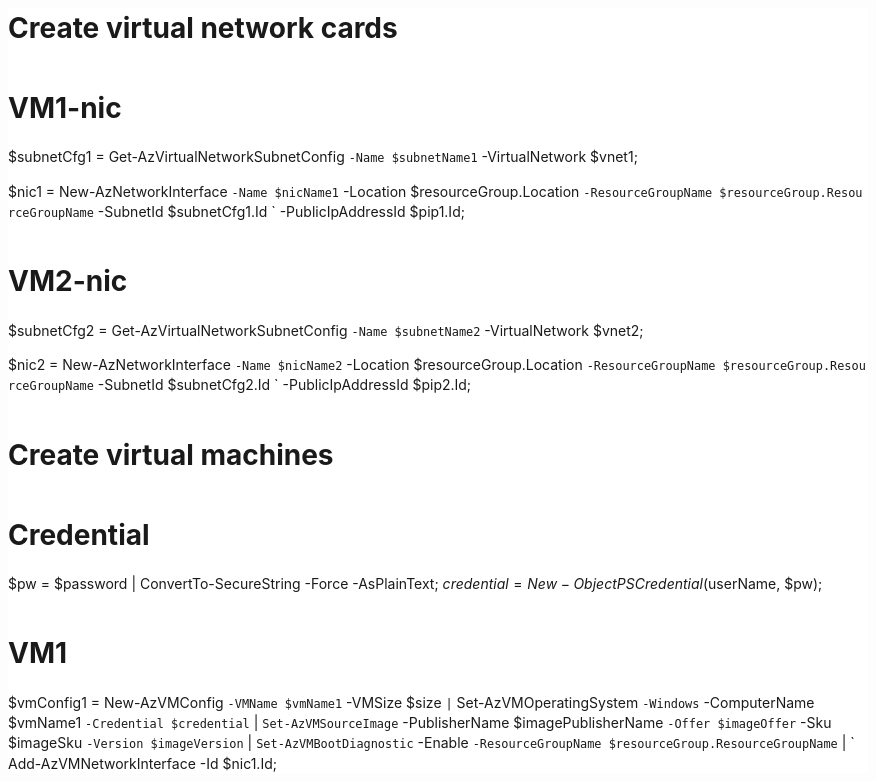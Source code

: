 # Create virtual network cards
# VM1-nic
$subnetCfg1 = Get-AzVirtualNetworkSubnetConfig `
    -Name $subnetName1 `
    -VirtualNetwork $vnet1;

$nic1 = New-AzNetworkInterface `
    -Name $nicName1 `
    -Location $resourceGroup.Location `
    -ResourceGroupName $resourceGroup.ResourceGroupName `
    -SubnetId $subnetCfg1.Id `
    -PublicIpAddressId $pip1.Id;

# VM2-nic
$subnetCfg2 = Get-AzVirtualNetworkSubnetConfig `
    -Name $subnetName2 `
    -VirtualNetwork $vnet2;

$nic2 = New-AzNetworkInterface `
    -Name $nicName2 `
    -Location $resourceGroup.Location `
    -ResourceGroupName $resourceGroup.ResourceGroupName `
    -SubnetId $subnetCfg2.Id `
    -PublicIpAddressId $pip2.Id;


# Create virtual machines
# Credential
$pw = $password | ConvertTo-SecureString -Force -AsPlainText;
$credential = New-Object PSCredential($userName, $pw);

# VM1
$vmConfig1 = New-AzVMConfig `
    -VMName $vmName1 `
    -VMSize $size `
    | `
    Set-AzVMOperatingSystem `
        -Windows `
        -ComputerName $vmName1 `
        -Credential $credential `
    | `
    Set-AzVMSourceImage `
          -PublisherName $imagePublisherName `
          -Offer $imageOffer `
          -Sku $imageSku `
          -Version $imageVersion `
    | `
    Set-AzVMBootDiagnostic `
        -Enable `
        -ResourceGroupName $resourceGroup.ResourceGroupName `
    | `
    Add-AzVMNetworkInterface -Id $nic1.Id;
